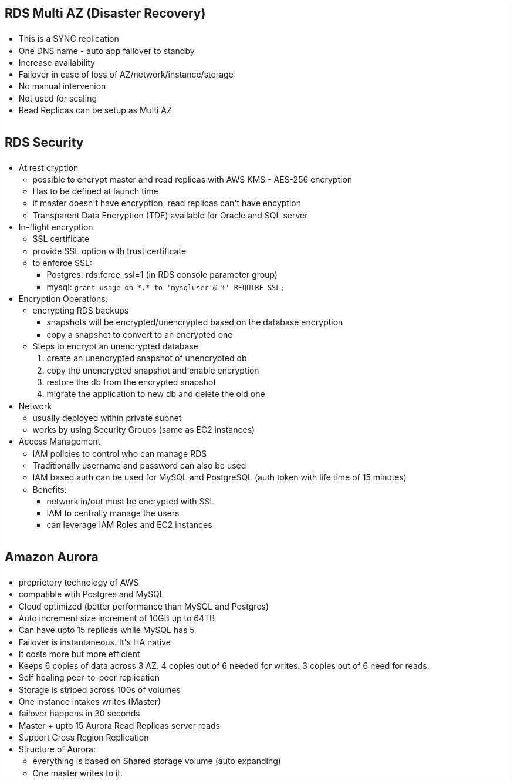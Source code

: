 ## RDS Multi AZ (Disaster Recovery)
* This is a SYNC replication
* One DNS name - auto app failover to standby
* Increase availability
* Failover in case of loss of AZ/network/instance/storage
* No manual intervenion
* Not used for scaling
* Read Replicas can be setup as Multi AZ

## RDS Security
* At rest cryption
	* possible to encrypt master and read replicas with AWS KMS - AES-256 encryption
	* Has to be defined at launch time
	* if master doesn't have encryption, read replicas can't have encyption
	* Transparent Data Encryption (TDE) available for Oracle and SQL server
* In-flight encryption
	* SSL certificate
	* provide SSL option with trust certificate
	* to enforce SSL:
		* Postgres: rds.force_ssl=1 (in RDS console parameter group)
		* mysql: `grant usage on *.* to 'mysqluser'@'%' REQUIRE SSL;`
* Encryption Operations:
	* encrypting RDS backups
		* snapshots will be encrypted/unencrypted based on the database encryption
		* copy a snapshot to convert to an encrypted one
	* Steps to encrypt an unencrypted database
		1. create an unencrypted snapshot of unencrypted db
		2. copy the unencrypted snapshot and enable encryption
		3. restore the db from the encrypted snapshot
		4. migrate the application to new db and delete the old one
* Network
	* usually deployed within private subnet
	* works by using Security Groups (same as EC2 instances)
* Access Management
	* IAM policies to control who can manage RDS
	* Traditionally username and password can also be used
	* IAM based auth can be used for MySQL and PostgreSQL (auth token with life time of 15 minutes)
	* Benefits:
		* network in/out must be encrypted with SSL
		* IAM to centrally manage the users
		* can leverage IAM Roles and EC2 instances

## Amazon Aurora
* proprietory technology of AWS
* compatible wtih Postgres and MySQL
* Cloud optimized (better performance than MySQL and Postgres)
* Auto increment size increment of 10GB up to 64TB
* Can have upto 15 replicas while MySQL has 5
* Failover is instantaneous. It's HA native
* It costs more but more efficient
* Keeps 6 copies of data across 3 AZ. 4 copies out of 6 needed for writes. 3 copies out of 6 need for reads. 
* Self healing peer-to-peer replication
* Storage is striped across 100s of volumes
* One instance intakes writes (Master)
* failover happens in 30 seconds
* Master + upto 15 Aurora Read Replicas server reads
* Support Cross Region Replication
* Structure of Aurora:
	* everything is based on Shared storage volume (auto expanding)
	* One master writes to it. 